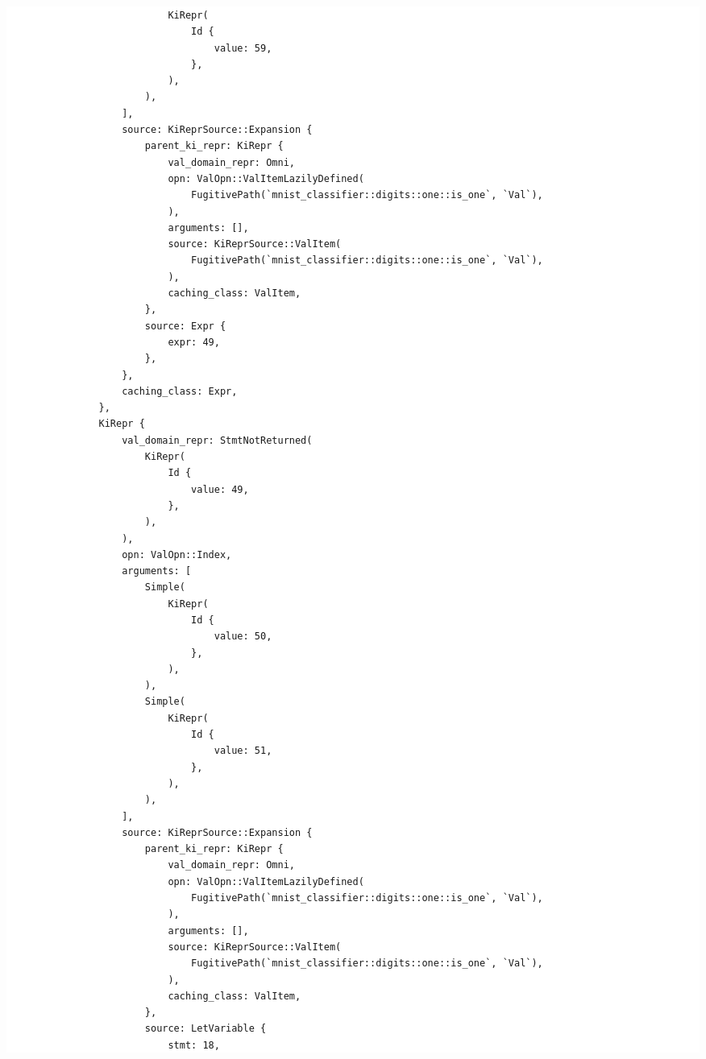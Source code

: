                                 KiRepr(
                                    Id {
                                        value: 59,
                                    },
                                ),
                            ),
                        ],
                        source: KiReprSource::Expansion {
                            parent_ki_repr: KiRepr {
                                val_domain_repr: Omni,
                                opn: ValOpn::ValItemLazilyDefined(
                                    FugitivePath(`mnist_classifier::digits::one::is_one`, `Val`),
                                ),
                                arguments: [],
                                source: KiReprSource::ValItem(
                                    FugitivePath(`mnist_classifier::digits::one::is_one`, `Val`),
                                ),
                                caching_class: ValItem,
                            },
                            source: Expr {
                                expr: 49,
                            },
                        },
                        caching_class: Expr,
                    },
                    KiRepr {
                        val_domain_repr: StmtNotReturned(
                            KiRepr(
                                Id {
                                    value: 49,
                                },
                            ),
                        ),
                        opn: ValOpn::Index,
                        arguments: [
                            Simple(
                                KiRepr(
                                    Id {
                                        value: 50,
                                    },
                                ),
                            ),
                            Simple(
                                KiRepr(
                                    Id {
                                        value: 51,
                                    },
                                ),
                            ),
                        ],
                        source: KiReprSource::Expansion {
                            parent_ki_repr: KiRepr {
                                val_domain_repr: Omni,
                                opn: ValOpn::ValItemLazilyDefined(
                                    FugitivePath(`mnist_classifier::digits::one::is_one`, `Val`),
                                ),
                                arguments: [],
                                source: KiReprSource::ValItem(
                                    FugitivePath(`mnist_classifier::digits::one::is_one`, `Val`),
                                ),
                                caching_class: ValItem,
                            },
                            source: LetVariable {
                                stmt: 18,